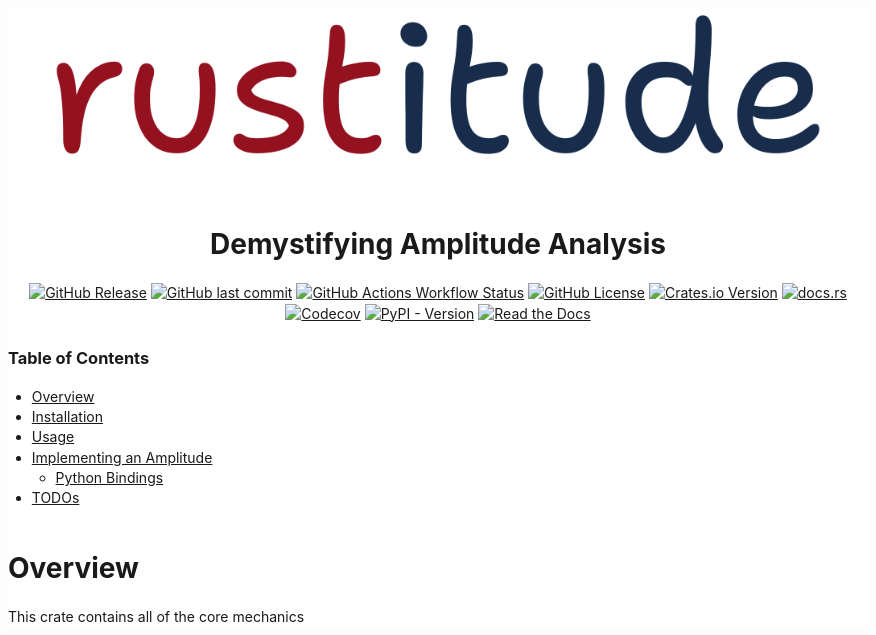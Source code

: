 <p align="center">
  <img
    width="800"
    src="https://github.com/denehoffman/rustitude/blob/main/media/logo.png"
  />
</p>
<p align="center">
    <h1 align="center">Demystifying Amplitude Analysis</h1>
</p>

<p align="center">
  <a href="https://github.com/denehoffman/rustitude/releases" alt="Releases">
    <img alt="GitHub Release" src="https://img.shields.io/github/v/release/denehoffman/rustitude?style=for-the-badge&logo=github"></a>
  <a href="https://github.com/denehoffman/rustitude/commits/main/" alt="Lastest Commits">
    <img alt="GitHub last commit" src="https://img.shields.io/github/last-commit/denehoffman/rustitude?style=for-the-badge&logo=github"></a>
  <a href="https://github.com/denehoffman/rustitude/actions" alt="Build Status">
    <img alt="GitHub Actions Workflow Status" src="https://img.shields.io/github/actions/workflow/status/denehoffman/rustitude/rust.yml?style=for-the-badge&logo=github"></a>
  <a href="LICENSE" alt="License">
    <img alt="GitHub License" src="https://img.shields.io/github/license/denehoffman/rustitude?style=for-the-badge"></a>
  <a href="https://crates.io/crates/rustitude" alt="Rustitude on crates.io">
    <img alt="Crates.io Version" src="https://img.shields.io/crates/v/rustitude?style=for-the-badge&logo=rust&logoColor=red&color=red"></a>
  <a href="https://docs.rs/rustitude" alt="Rustitude documentation on docs.rs">
    <img alt="docs.rs" src="https://img.shields.io/docsrs/rustitude?style=for-the-badge&logo=rust&logoColor=red"></a>
  <a href="https://app.codecov.io/github/denehoffman/rustitude/tree/main/" alt="Codecov coverage report">
    <img alt="Codecov" src="https://img.shields.io/codecov/c/github/denehoffman/rustitude?style=for-the-badge&logo=codecov"></a>
  <a href="https://pypi.org/project/rustitude/" alt="View project on PyPI">
  <img alt="PyPI - Version" src="https://img.shields.io/pypi/v/rustitude?style=for-the-badge&logo=python&logoColor=yellow&labelColor=blue"></a>
  <a href="https://rustitude.readthedocs.io/en/latest/", alt="Rustitude documentation on readthedocs.io">
    <img alt="Read the Docs" src="https://img.shields.io/readthedocs/rustitude?style=for-the-badge&logo=python&logoColor=yellow&labelColor=blue"></a>
</p>

### Table of Contents

- [Overview](#Overview)
- [Installation](#Installation)
- [Usage](#Usage)
- [Implementing an Amplitude](#Implementing-an-Amplitude)
  - [Python Bindings](#Python-Bindings)
- [TODOs](#TODOs)

# Overview

This crate contains all of the core mechanics
